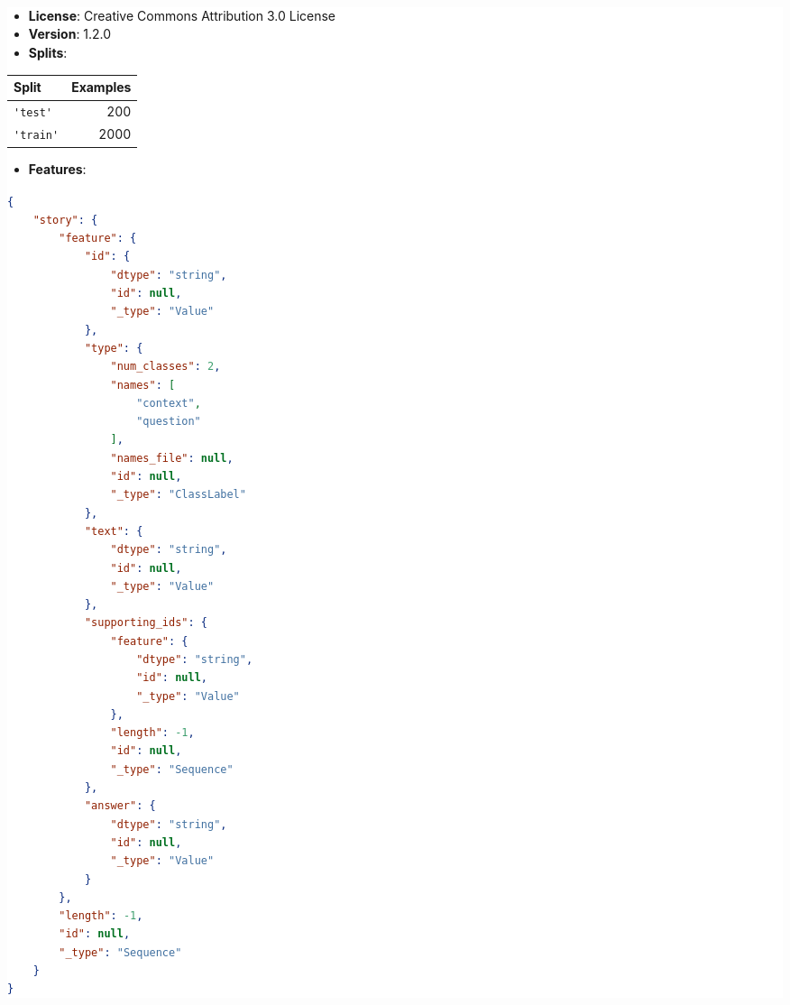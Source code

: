 *   **License**: Creative Commons Attribution 3.0 License
*   **Version**: 1.2.0
*   **Splits**:

Split  | Examples
:----- | -------:
`'test'` | 200
`'train'` | 2000

*   **Features**:

```json
{
    "story": {
        "feature": {
            "id": {
                "dtype": "string",
                "id": null,
                "_type": "Value"
            },
            "type": {
                "num_classes": 2,
                "names": [
                    "context",
                    "question"
                ],
                "names_file": null,
                "id": null,
                "_type": "ClassLabel"
            },
            "text": {
                "dtype": "string",
                "id": null,
                "_type": "Value"
            },
            "supporting_ids": {
                "feature": {
                    "dtype": "string",
                    "id": null,
                    "_type": "Value"
                },
                "length": -1,
                "id": null,
                "_type": "Sequence"
            },
            "answer": {
                "dtype": "string",
                "id": null,
                "_type": "Value"
            }
        },
        "length": -1,
        "id": null,
        "_type": "Sequence"
    }
}
```

